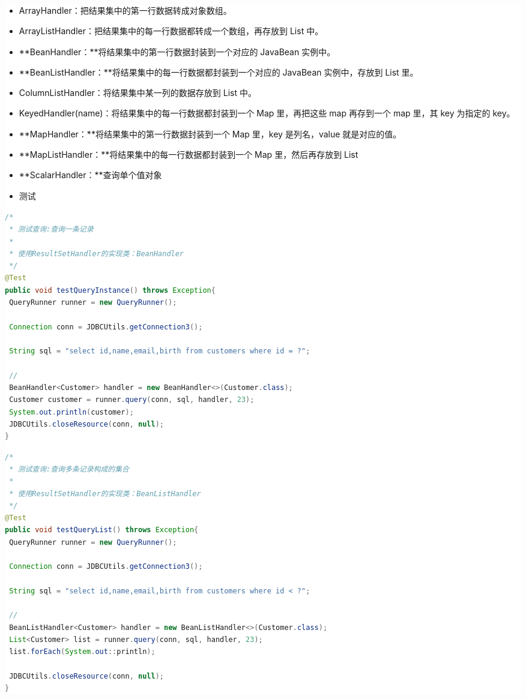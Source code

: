  - ArrayHandler：把结果集中的第一行数据转成对象数组。
  - ArrayListHandler：把结果集中的每一行数据都转成一个数组，再存放到 List 中。
  - **BeanHandler：**将结果集中的第一行数据封装到一个对应的 JavaBean 实例中。
  - **BeanListHandler：**将结果集中的每一行数据都封装到一个对应的 JavaBean 实例中，存放到 List 里。
  - ColumnListHandler：将结果集中某一列的数据存放到 List 中。
  - KeyedHandler(name)：将结果集中的每一行数据都封装到一个 Map 里，再把这些 map 再存到一个 map 里，其 key 为指定的 key。
  - **MapHandler：**将结果集中的第一行数据封装到一个 Map 里，key 是列名，value 就是对应的值。
  - **MapListHandler：**将结果集中的每一行数据都封装到一个 Map 里，然后再存放到 List
  - **ScalarHandler：**查询单个值对象

- 测试

```java
/*
 * 测试查询:查询一条记录
 *
 * 使用ResultSetHandler的实现类：BeanHandler
 */
@Test
public void testQueryInstance() throws Exception{
 QueryRunner runner = new QueryRunner();

 Connection conn = JDBCUtils.getConnection3();

 String sql = "select id,name,email,birth from customers where id = ?";

 //
 BeanHandler<Customer> handler = new BeanHandler<>(Customer.class);
 Customer customer = runner.query(conn, sql, handler, 23);
 System.out.println(customer);
 JDBCUtils.closeResource(conn, null);
}
```

```java
/*
 * 测试查询:查询多条记录构成的集合
 *
 * 使用ResultSetHandler的实现类：BeanListHandler
 */
@Test
public void testQueryList() throws Exception{
 QueryRunner runner = new QueryRunner();

 Connection conn = JDBCUtils.getConnection3();

 String sql = "select id,name,email,birth from customers where id < ?";

 //
 BeanListHandler<Customer> handler = new BeanListHandler<>(Customer.class);
 List<Customer> list = runner.query(conn, sql, handler, 23);
 list.forEach(System.out::println);

 JDBCUtils.closeResource(conn, null);
}
```

